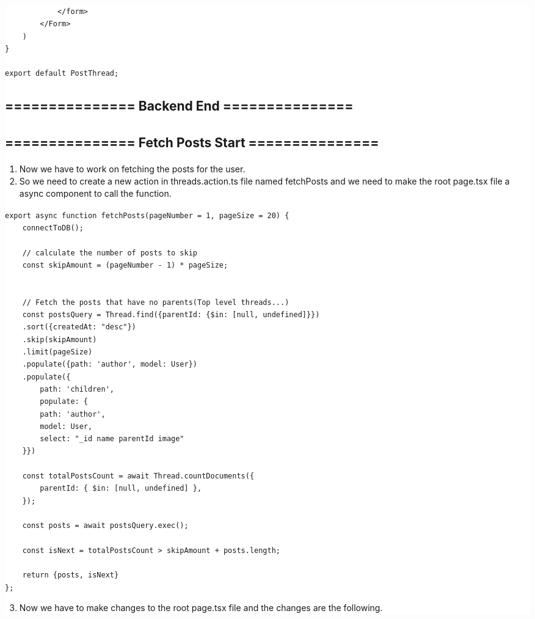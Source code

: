 ```
            </form>
        </Form>
    )
}

export default PostThread;

```
## =============== Backend End ===============

## =============== Fetch Posts Start ===============

1. Now we have to work on fetching the posts for the user.
2. So we need to create a new action in threads.action.ts file named fetchPosts and we need to make the root page.tsx file a async component to call the function.

```
export async function fetchPosts(pageNumber = 1, pageSize = 20) {
    connectToDB();

    // calculate the number of posts to skip
    const skipAmount = (pageNumber - 1) * pageSize;


    // Fetch the posts that have no parents(Top level threads...)
    const postsQuery = Thread.find({parentId: {$in: [null, undefined]}})
    .sort({createdAt: "desc"})
    .skip(skipAmount)
    .limit(pageSize)
    .populate({path: 'author', model: User})
    .populate({
        path: 'children', 
        populate: {
        path: 'author',
        model: User,
        select: "_id name parentId image"
    }})

    const totalPostsCount = await Thread.countDocuments({
		parentId: { $in: [null, undefined] },
	});

    const posts = await postsQuery.exec();

    const isNext = totalPostsCount > skipAmount + posts.length;

    return {posts, isNext}
};
```
3. Now we have to make changes to the root page.tsx file and the changes are the following.

